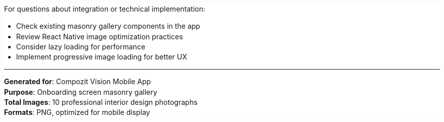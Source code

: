For questions about integration or technical implementation:
- Check existing masonry gallery components in the app
- Review React Native image optimization practices
- Consider lazy loading for performance
- Implement progressive image loading for better UX

---

**Generated for**: Compozit Vision Mobile App  
**Purpose**: Onboarding screen masonry gallery  
**Total Images**: 10 professional interior design photographs  
**Formats**: PNG, optimized for mobile display